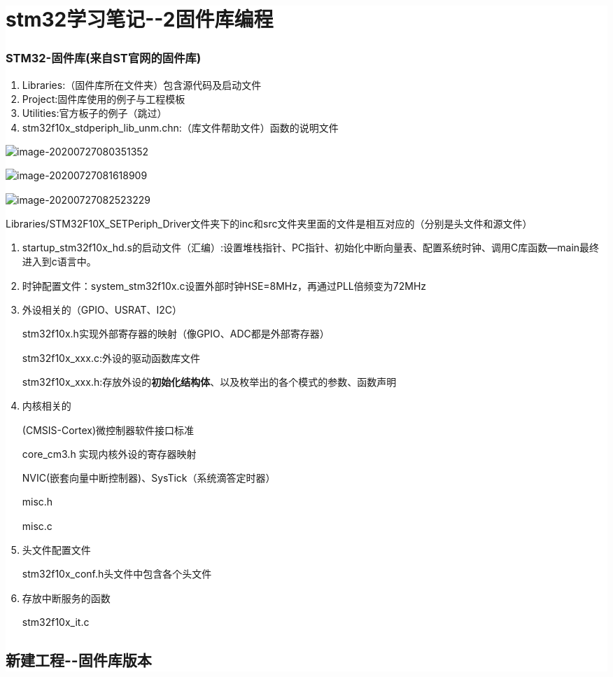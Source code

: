 

# stm32学习笔记--2固件库编程

###  STM32-固件库(来自ST官网的固件库)

1. Libraries:（固件库所在文件夹）包含源代码及启动文件
2. Project:固件库使用的例子与工程模板
3. Utilities:官方板子的例子（跳过）
4. stm32f10x_stdperiph_lib_unm.chn:（库文件帮助文件）函数的说明文件

![image-20200727080351352](https://gitee.com/XuSai1998/img/raw/master/img/image-20200727080351352.png)

![image-20200727081618909](https://gitee.com/XuSai1998/img/raw/master/img/image-20200727081618909.png)

![image-20200727082523229](https://gitee.com/XuSai1998/img/raw/master/img/image-20200727082523229.png)



Libraries/STM32F10X_SETPeriph_Driver文件夹下的inc和src文件夹里面的文件是相互对应的（分别是头文件和源文件）



1. startup_stm32f10x_hd.s的启动文件（汇编）:设置堆栈指针、PC指针、初始化中断向量表、配置系统时钟、调用C库函数—main最终进入到c语言中。

2. 时钟配置文件：system_stm32f10x.c设置外部时钟HSE=8MHz，再通过PLL倍频变为72MHz

3. 外设相关的（GPIO、USRAT、I2C）

   stm32f10x.h实现外部寄存器的映射（像GPIO、ADC都是外部寄存器）

   stm32f10x_xxx.c:外设的驱动函数库文件

   stm32f10x_xxx.h:存放外设的**初始化结构体**、以及枚举出的各个模式的参数、函数声明

4. 内核相关的

   (CMSIS-Cortex)微控制器软件接口标准

   core_cm3.h 实现内核外设的寄存器映射

   

   NVIC(嵌套向量中断控制器)、SysTick（系统滴答定时器）

   misc.h

   misc.c

5. 头文件配置文件

   stm32f10x_conf.h头文件中包含各个头文件



6. 存放中断服务的函数

   stm32f10x_it.c





## 新建工程--固件库版本
